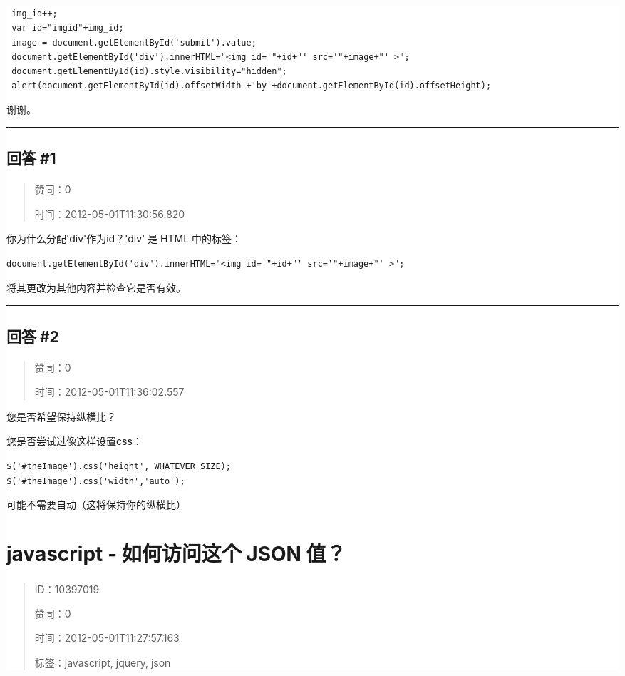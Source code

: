 ```
 img_id++;
 var id="imgid"+img_id;
 image = document.getElementById('submit').value;
 document.getElementById('div').innerHTML="<img id='"+id+"' src='"+image+"' >";
 document.getElementById(id).style.visibility="hidden";
 alert(document.getElementById(id).offsetWidth +'by'+document.getElementById(id).offsetHeight); 
```

谢谢。

* * *

## 回答 #1

> 赞同：0
> 
> 时间：2012-05-01T11:30:56.820

你为什么分配'div'作为id？'div' 是 HTML 中的标签：

```
document.getElementById('div').innerHTML="<img id='"+id+"' src='"+image+"' >"; 
```

将其更改为其他内容并检查它是否有效。

* * *

## 回答 #2

> 赞同：0
> 
> 时间：2012-05-01T11:36:02.557

您是否希望保持纵横比？

您是否尝试过像这样设置css：

```
$('#theImage').css('height', WHATEVER_SIZE);
$('#theImage').css('width','auto'); 
```

可能不需要自动（这将保持你的纵横比）

# javascript - 如何访问这个 JSON 值？

> ID：10397019
> 
> 赞同：0
> 
> 时间：2012-05-01T11:27:57.163
> 
> 标签：javascript, jquery, json
